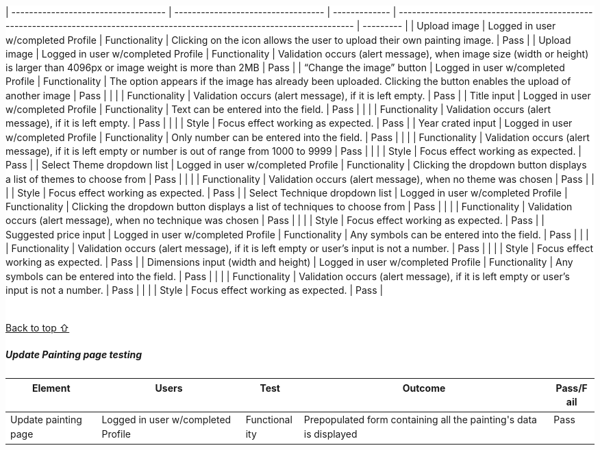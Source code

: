 | ----------------------------------- | ---------------------------------- | ------------- | --------------------------------------------------------------------------------------------------------------------------- | --------- |
| Upload image                        | Logged in user w/completed Profile | Functionality | Clicking on the icon allows the user to upload their own painting image.                                                    | Pass      |
| Upload image                        | Logged in user w/completed Profile | Functionality | Validation occurs (alert message), when image size (width or height) is larger than 4096px or image weight is more than 2MB | Pass      |
| “Change the image” button           | Logged in user w/completed Profile | Functionality | The option appears if the image has already been uploaded. Clicking the button enables the upload of another image          | Pass      |
|                                     |                                    | Functionality | Validation occurs (alert message), if it is left empty.                                                                     | Pass      |
| Title input                         | Logged in user w/completed Profile | Functionality | Text can be entered into the field.                                                                                         | Pass      |
|                                     |                                    | Functionality | Validation occurs (alert message), if it is left empty.                                                                     | Pass      |
|                                     |                                    | Style         | Focus effect working as expected.                                                                                           | Pass      |
| Year crated input                   | Logged in user w/completed Profile | Functionality | Only number can be entered into the field.                                                                                  | Pass      |
|                                     |                                    | Functionality | Validation occurs (alert message), if it is left empty or number is out of range from 1000 to 9999                          | Pass      |
|                                     |                                    | Style         | Focus effect working as expected.                                                                                           | Pass      |
| Select Theme dropdown list          | Logged in user w/completed Profile | Functionality | Clicking the dropdown button displays a list of themes to choose from                                                       | Pass      |
|                                     |                                    | Functionality | Validation occurs (alert message), when no theme was chosen                                                                 | Pass      |
|                                     |                                    | Style         | Focus effect working as expected.                                                                                           | Pass      |
| Select Technique dropdown list      | Logged in user w/completed Profile | Functionality | Clicking the dropdown button displays a list of techniques to choose from                                                   | Pass      |
|                                     |                                    | Functionality | Validation occurs (alert message), when no technique was chosen                                                             | Pass      |
|                                     |                                    | Style         | Focus effect working as expected.                                                                                           | Pass      |
| Suggested price input               | Logged in user w/completed Profile | Functionality | Any symbols can be entered into the field.                                                                                  | Pass      |
|                                     |                                    | Functionality | Validation occurs (alert message), if it is left empty or user’s input is not a number.                                     | Pass      |
|                                     |                                    | Style         | Focus effect working as expected.                                                                                           | Pass      |
| Dimensions input (width and height) | Logged in user w/completed Profile | Functionality | Any symbols can be entered into the field.                                                                                  | Pass      |
|                                     |                                    | Functionality | Validation occurs (alert message), if it is left empty or user’s input is not a number.                                     | Pass      |
|                                     |                                    | Style         | Focus effect working as expected.                                                                                           | Pass      |

<br>[Back to top ⇧](#table-of-contents)

##### Update Painting page testing

| Element              | Users                              | Test          | Outcome                                                                 | Pass/Fail |
| -------------------- | ---------------------------------- | ------------- | ----------------------------------------------------------------------- | --------- |
| Update painting page | Logged in user w/completed Profile | Functionality | Prepopulated form containing all the painting's data is displayed       | Pass      |